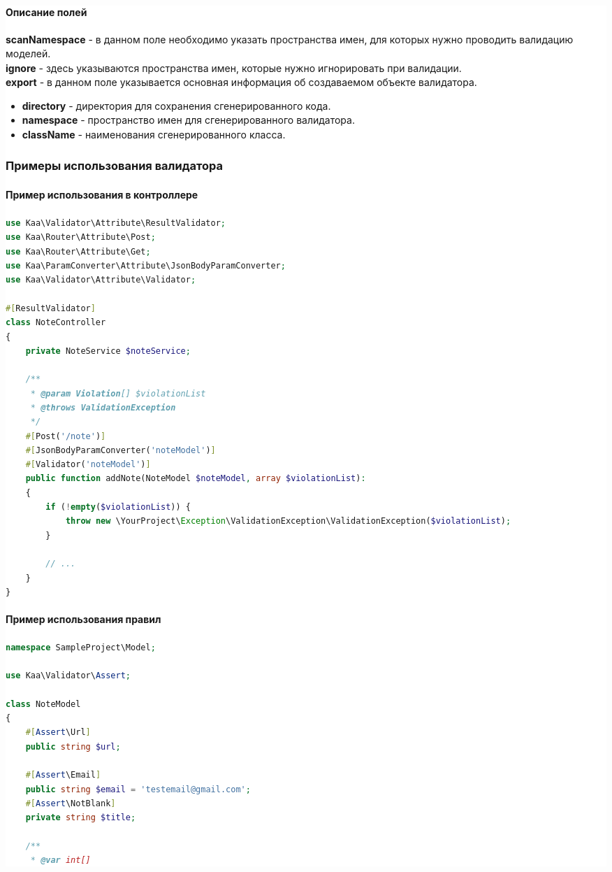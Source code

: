 #### Описание полей

**scanNamespace** - в данном поле необходимо указать пространства имен, для которых нужно
проводить валидацию моделей.  
**ignore** - здесь указываются пространства имен, которые нужно игнорировать при валидации.  
**export** - в данном поле указывается основная информация об создаваемом объекте валидатора.
* **directory** - директория для сохранения сгенерированного кода.
* **namespace** - пространство имен для сгенерированного валидатора.
* **className** - наименования сгенерированного класса.


### Примеры использования валидатора

#### Пример использования в контроллере

```php
use Kaa\Validator\Attribute\ResultValidator;
use Kaa\Router\Attribute\Post;
use Kaa\Router\Attribute\Get;
use Kaa\ParamConverter\Attribute\JsonBodyParamConverter;
use Kaa\Validator\Attribute\Validator;

#[ResultValidator]
class NoteController
{
    private NoteService $noteService;

    /**
     * @param Violation[] $violationList
     * @throws ValidationException
     */
    #[Post('/note')]
    #[JsonBodyParamConverter('noteModel')]
    #[Validator('noteModel')]
    public function addNote(NoteModel $noteModel, array $violationList):
    {
        if (!empty($violationList)) {
            throw new \YourProject\Exception\ValidationException\ValidationException($violationList);
        }

        // ...
    }
}
```

#### Пример использования правил

```php
namespace SampleProject\Model;

use Kaa\Validator\Assert;

class NoteModel
{
    #[Assert\Url]
    public string $url;

    #[Assert\Email]
    public string $email = 'testemail@gmail.com';
    #[Assert\NotBlank]
    private string $title;

    /**
     * @var int[]
```